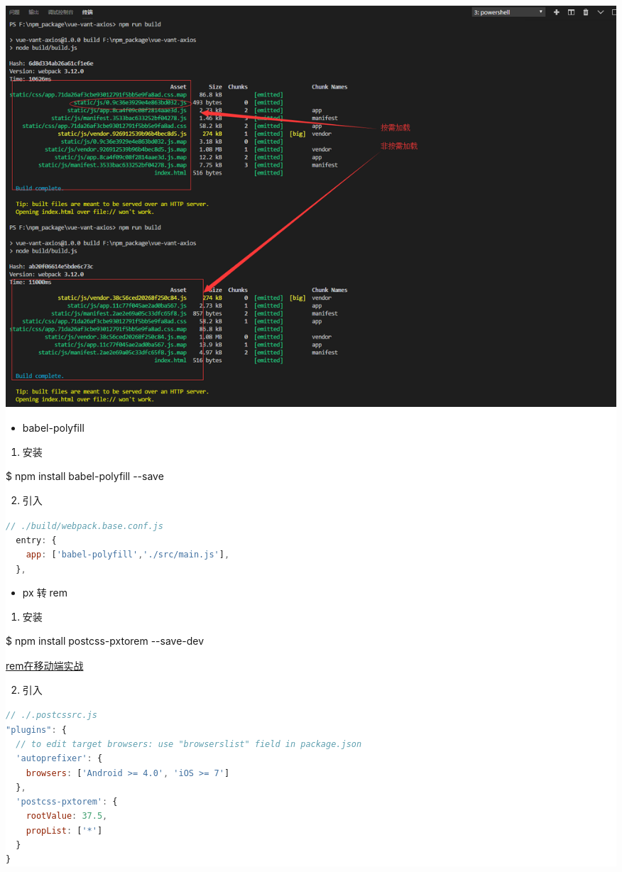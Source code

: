 ![](./dosc/images/2.router.png)

* babel-polyfill

1. 安装

$ npm install babel-polyfill --save

2. 引入

```js
// ./build/webpack.base.conf.js
  entry: {
    app: ['babel-polyfill','./src/main.js'],
  },
```

* px 转 rem

1. 安装

$ npm install postcss-pxtorem --save-dev

[rem在移动端实战](https://github.com/wqb2017/vue-vant-axios/blob/master/dosc/2.md)

2. 引入

```js
// ./.postcssrc.js
"plugins": {
  // to edit target browsers: use "browserslist" field in package.json
  'autoprefixer': {
    browsers: ['Android >= 4.0', 'iOS >= 7']
  },
  'postcss-pxtorem': {
    rootValue: 37.5,
    propList: ['*']
  }
}
```
